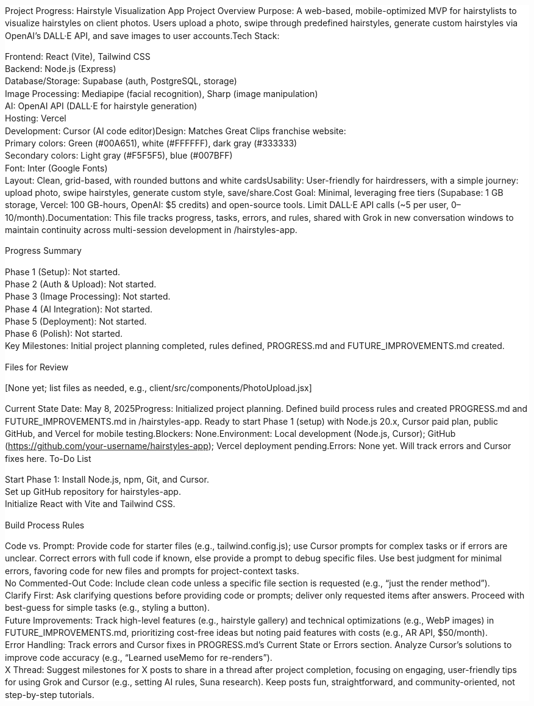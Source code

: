 Project Progress: Hairstyle Visualization App
Project Overview
Purpose: A web-based, mobile-optimized MVP for hairstylists to visualize hairstyles on client photos. Users upload a photo, swipe through predefined hairstyles, generate custom hairstyles via OpenAI’s DALL·E API, and save images to user accounts.Tech Stack:

Frontend: React (Vite), Tailwind CSS  
Backend: Node.js (Express)  
Database/Storage: Supabase (auth, PostgreSQL, storage)  
Image Processing: Mediapipe (facial recognition), Sharp (image manipulation)  
AI: OpenAI API (DALL·E for hairstyle generation)  
Hosting: Vercel  
Development: Cursor (AI code editor)Design: Matches Great Clips franchise website:  
Primary colors: Green (#00A651), white (#FFFFFF), dark gray (#333333)  
Secondary colors: Light gray (#F5F5F5), blue (#007BFF)  
Font: Inter (Google Fonts)  
Layout: Clean, grid-based, with rounded buttons and white cardsUsability: User-friendly for hairdressers, with a simple journey: upload photo, swipe hairstyles, generate custom style, save/share.Cost Goal: Minimal, leveraging free tiers (Supabase: 1 GB storage, Vercel: 100 GB-hours, OpenAI: $5 credits) and open-source tools. Limit DALL·E API calls (~5 per user, $0–$10/month).Documentation: This file tracks progress, tasks, errors, and rules, shared with Grok in new conversation windows to maintain continuity across multi-session development in /hairstyles-app.

Progress Summary

Phase 1 (Setup): Not started.  
Phase 2 (Auth & Upload): Not started.  
Phase 3 (Image Processing): Not started.  
Phase 4 (AI Integration): Not started.  
Phase 5 (Deployment): Not started.  
Phase 6 (Polish): Not started.  
Key Milestones: Initial project planning completed, rules defined, PROGRESS.md and FUTURE_IMPROVEMENTS.md created.

Files for Review

[None yet; list files as needed, e.g., client/src/components/PhotoUpload.jsx]

Current State
Date: May 8, 2025Progress: Initialized project planning. Defined build process rules and created PROGRESS.md and FUTURE_IMPROVEMENTS.md in /hairstyles-app. Ready to start Phase 1 (setup) with Node.js 20.x, Cursor paid plan, public GitHub, and Vercel for mobile testing.Blockers: None.Environment: Local development (Node.js, Cursor); GitHub (https://github.com/your-username/hairstyles-app); Vercel deployment pending.Errors: None yet. Will track errors and Cursor fixes here.
To-Do List

Start Phase 1: Install Node.js, npm, Git, and Cursor.  
Set up GitHub repository for hairstyles-app.  
Initialize React with Vite and Tailwind CSS.

Build Process Rules

Code vs. Prompt: Provide code for starter files (e.g., tailwind.config.js); use Cursor prompts for complex tasks or if errors are unclear. Correct errors with full code if known, else provide a prompt to debug specific files. Use best judgment for minimal errors, favoring code for new files and prompts for project-context tasks.  
No Commented-Out Code: Include clean code unless a specific file section is requested (e.g., “just the render method”).  
Clarify First: Ask clarifying questions before providing code or prompts; deliver only requested items after answers. Proceed with best-guess for simple tasks (e.g., styling a button).  
Future Improvements: Track high-level features (e.g., hairstyle gallery) and technical optimizations (e.g., WebP images) in FUTURE_IMPROVEMENTS.md, prioritizing cost-free ideas but noting paid features with costs (e.g., AR API, $50/month).  
Error Handling: Track errors and Cursor fixes in PROGRESS.md’s Current State or Errors section. Analyze Cursor’s solutions to improve code accuracy (e.g., “Learned useMemo for re-renders”).  
X Thread: Suggest milestones for X posts to share in a thread after project completion, focusing on engaging, user-friendly tips for using Grok and Cursor (e.g., setting AI rules, Suna research). Keep posts fun, straightforward, and community-oriented, not step-by-step tutorials.  